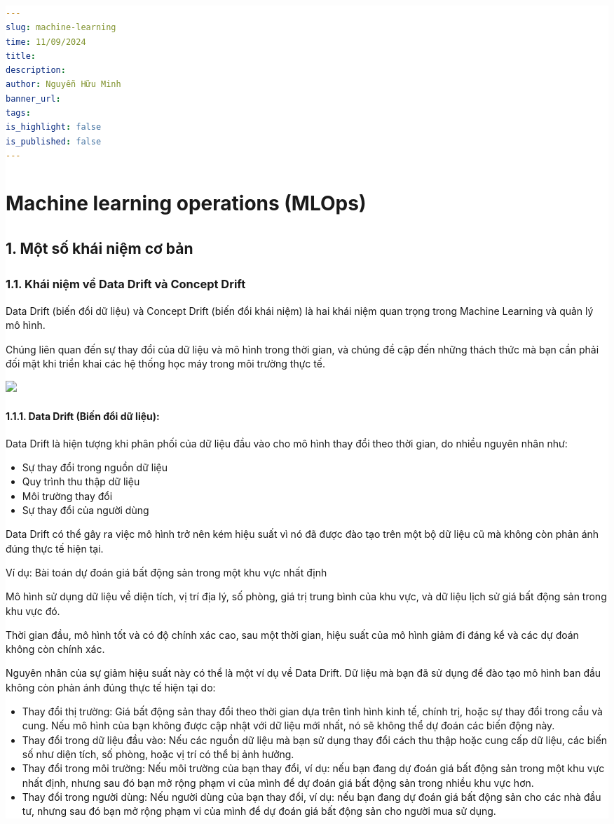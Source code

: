 ```yaml
---
slug: machine-learning
time: 11/09/2024
title: 
description:
author: Nguyễn Hữu Minh
banner_url: 
tags:
is_highlight: false
is_published: false
---
```


# Machine learning operations (MLOps)

## 1. Một số khái niệm cơ bản

### 1.1. Khái niệm về Data Drift và Concept Drift

Data Drift (biến đổi dữ liệu) và Concept Drift (biến đổi khái niệm) là hai khái niệm quan trọng trong Machine Learning và quản lý mô hình.

Chúng liên quan đến sự thay đổi của dữ liệu và mô hình trong thời gian, và chúng đề cập đến những thách thức mà bạn cần phải đối mặt khi triển khai các hệ thống học máy trong môi trường thực tế.

<img src="https://www.iguazio.com/wp-content/uploads/2022/04/image.png" style="width: 700px;"/>

#### 1.1.1. Data Drift (Biến đổi dữ liệu):

Data Drift là hiện tượng khi phân phối của dữ liệu đầu vào cho mô hình thay đổi theo thời gian, do nhiều nguyên nhân như:
- Sự thay đổi trong nguồn dữ liệu
- Quy trình thu thập dữ liệu
- Môi trường thay đổi
- Sự thay đổi của người dùng

Data Drift có thể gây ra việc mô hình trở nên kém hiệu suất vì nó đã được đào tạo trên một bộ dữ liệu cũ mà không còn phản ánh đúng thực tế hiện tại.

Ví dụ: Bài toán dự đoán giá bất động sản trong một khu vực nhất định

Mô hình sử dụng dữ liệu về diện tích, vị trí địa lý, số phòng, giá trị trung bình của khu vực, và dữ liệu lịch sử giá bất động sản trong khu vực đó.

Thời gian đầu, mô hình tốt và có độ chính xác cao, sau một thời gian, hiệu suất của mô hình giảm đi đáng kể và các dự đoán không còn chính xác.

Nguyên nhân của sự giảm hiệu suất này có thể là một ví dụ về Data Drift.
Dữ liệu mà bạn đã sử dụng để đào tạo mô hình ban đầu không còn phản ánh đúng thực tế hiện tại do:
- Thay đổi thị trường: Giá bất động sản thay đổi theo thời gian dựa trên tình hình kinh tế, chính trị, hoặc sự thay đổi trong cầu và cung. Nếu mô hình của bạn không được cập nhật với dữ liệu mới nhất, nó sẽ không thể dự đoán các biến động này.
- Thay đổi trong dữ liệu đầu vào: Nếu các nguồn dữ liệu mà bạn sử dụng thay đổi cách thu thập hoặc cung cấp dữ liệu, các biến số như diện tích, số phòng, hoặc vị trí có thể bị ảnh hưởng.
- Thay đổi trong môi trường: Nếu môi trường của bạn thay đổi, ví dụ: nếu bạn đang dự đoán giá bất động sản trong một khu vực nhất định, nhưng sau đó bạn mở rộng phạm vi của mình để dự đoán giá bất động sản trong nhiều khu vực hơn.
- Thay đổi trong người dùng: Nếu người dùng của bạn thay đổi, ví dụ: nếu bạn đang dự đoán giá bất động sản cho các nhà đầu tư, nhưng sau đó bạn mở rộng phạm vi của mình để dự đoán giá bất động sản cho người mua sử dụng.
